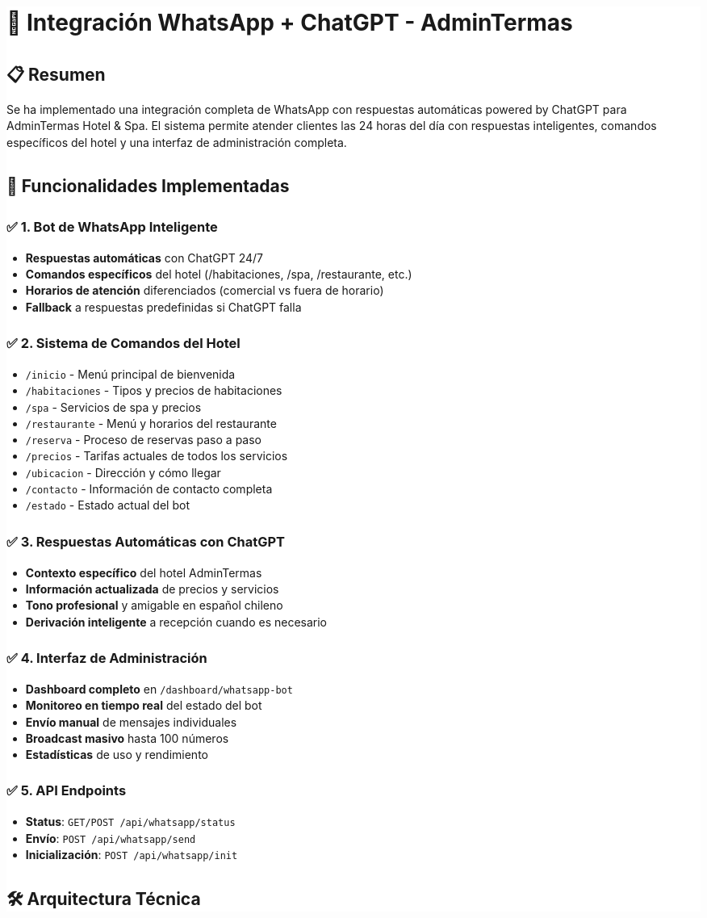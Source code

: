 # 📱 Integración WhatsApp + ChatGPT - AdminTermas

## 📋 Resumen

Se ha implementado una integración completa de WhatsApp con respuestas automáticas powered by ChatGPT para AdminTermas Hotel & Spa. El sistema permite atender clientes las 24 horas del día con respuestas inteligentes, comandos específicos del hotel y una interfaz de administración completa.

## 🎯 Funcionalidades Implementadas

### ✅ 1. Bot de WhatsApp Inteligente
- **Respuestas automáticas** con ChatGPT 24/7
- **Comandos específicos** del hotel (/habitaciones, /spa, /restaurante, etc.)
- **Horarios de atención** diferenciados (comercial vs fuera de horario)
- **Fallback** a respuestas predefinidas si ChatGPT falla

### ✅ 2. Sistema de Comandos del Hotel
- `/inicio` - Menú principal de bienvenida
- `/habitaciones` - Tipos y precios de habitaciones
- `/spa` - Servicios de spa y precios
- `/restaurante` - Menú y horarios del restaurante  
- `/reserva` - Proceso de reservas paso a paso
- `/precios` - Tarifas actuales de todos los servicios
- `/ubicacion` - Dirección y cómo llegar
- `/contacto` - Información de contacto completa
- `/estado` - Estado actual del bot

### ✅ 3. Respuestas Automáticas con ChatGPT
- **Contexto específico** del hotel AdminTermas
- **Información actualizada** de precios y servicios
- **Tono profesional** y amigable en español chileno
- **Derivación inteligente** a recepción cuando es necesario

### ✅ 4. Interfaz de Administración
- **Dashboard completo** en `/dashboard/whatsapp-bot`
- **Monitoreo en tiempo real** del estado del bot
- **Envío manual** de mensajes individuales
- **Broadcast masivo** hasta 100 números
- **Estadísticas** de uso y rendimiento

### ✅ 5. API Endpoints
- **Status**: `GET/POST /api/whatsapp/status`
- **Envío**: `POST /api/whatsapp/send`
- **Inicialización**: `POST /api/whatsapp/init`

## 🛠️ Arquitectura Técnica
